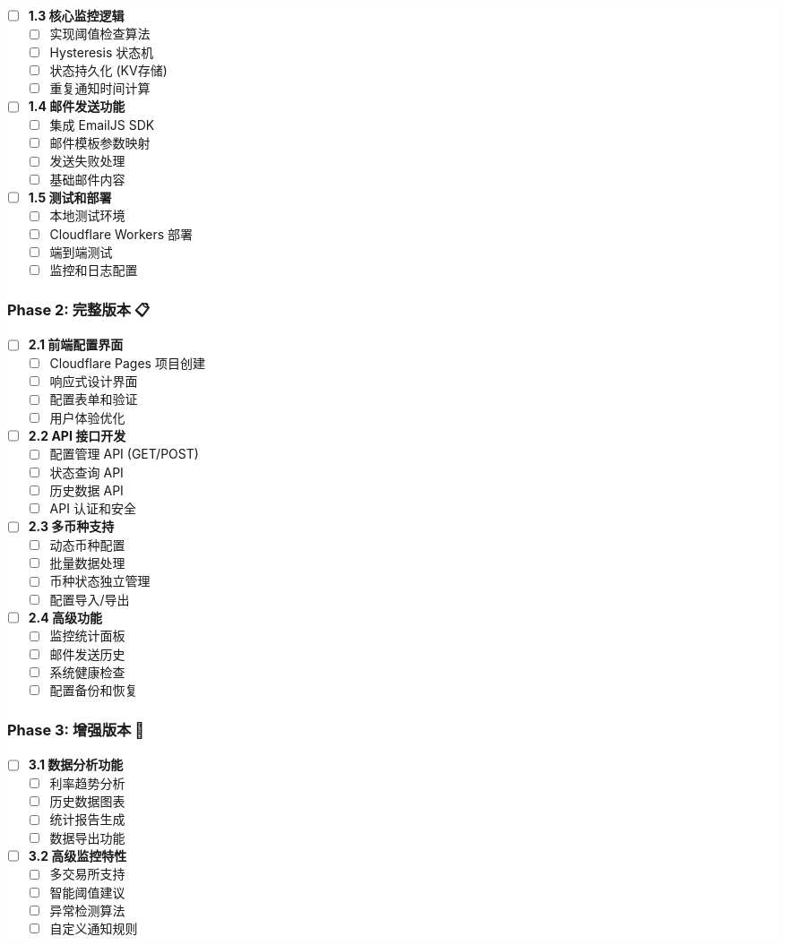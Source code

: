 - [ ] **1.3 核心监控逻辑**
  - [ ] 实现阈值检查算法
  - [ ] Hysteresis 状态机
  - [ ] 状态持久化 (KV存储)
  - [ ] 重复通知时间计算

- [ ] **1.4 邮件发送功能**
  - [ ] 集成 EmailJS SDK
  - [ ] 邮件模板参数映射
  - [ ] 发送失败处理
  - [ ] 基础邮件内容

- [ ] **1.5 测试和部署**
  - [ ] 本地测试环境
  - [ ] Cloudflare Workers 部署
  - [ ] 端到端测试
  - [ ] 监控和日志配置

### Phase 2: 完整版本 📋
- [ ] **2.1 前端配置界面**
  - [ ] Cloudflare Pages 项目创建
  - [ ] 响应式设计界面
  - [ ] 配置表单和验证
  - [ ] 用户体验优化

- [ ] **2.2 API 接口开发**
  - [ ] 配置管理 API (GET/POST)
  - [ ] 状态查询 API
  - [ ] 历史数据 API
  - [ ] API 认证和安全

- [ ] **2.3 多币种支持**
  - [ ] 动态币种配置
  - [ ] 批量数据处理
  - [ ] 币种状态独立管理
  - [ ] 配置导入/导出

- [ ] **2.4 高级功能**
  - [ ] 监控统计面板
  - [ ] 邮件发送历史
  - [ ] 系统健康检查
  - [ ] 配置备份和恢复

### Phase 3: 增强版本 🔮
- [ ] **3.1 数据分析功能**
  - [ ] 利率趋势分析
  - [ ] 历史数据图表
  - [ ] 统计报告生成
  - [ ] 数据导出功能

- [ ] **3.2 高级监控特性**
  - [ ] 多交易所支持
  - [ ] 智能阈值建议
  - [ ] 异常检测算法
  - [ ] 自定义通知规则
